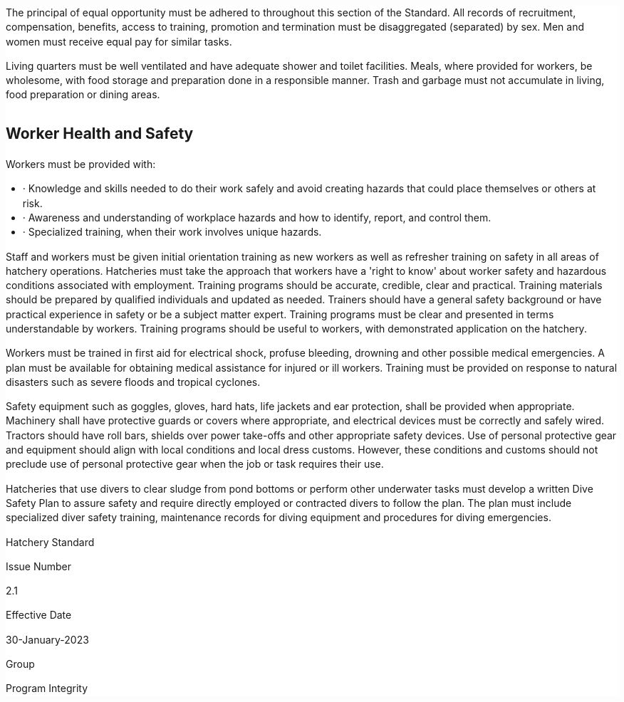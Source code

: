 The principal of equal opportunity must be adhered to throughout this section of the Standard. All records of recruitment, compensation, benefits, access to training, promotion and termination must be disaggregated (separated) by sex. Men and women must receive equal pay for similar tasks.

Living  quarters  must  be  well  ventilated  and  have  adequate  shower  and  toilet  facilities.    Meals,  where provided for workers, be wholesome, with food storage and preparation done in a responsible manner. Trash and garbage must not accumulate in living, food preparation or dining areas.

## Worker Health and Safety

Workers must be provided with:

- · Knowledge and skills needed to do their work safely and avoid creating hazards that could place themselves or others at risk.
- · Awareness and understanding of workplace hazards and how to identify, report, and control them.
- · Specialized training, when their work involves unique hazards.

Staff and workers must be given initial orientation training as new workers as well as refresher training on safety in all areas of hatchery operations. Hatcheries must take the approach that workers have a 'right to know'  about  worker  safety  and  hazardous  conditions  associated  with  employment.  Training  programs should  be  accurate,  credible,  clear  and  practical.  Training  materials  should  be  prepared  by  qualified individuals and updated as needed. Trainers should have a general safety background or have practical experience in safety or be a subject matter expert. Training programs must be clear and presented in terms understandable by workers. Training programs should be useful to workers, with demonstrated application on the hatchery.

Workers must be trained in first  aid  for  electrical  shock,  profuse  bleeding,  drowning  and  other  possible medical emergencies. A plan must be available for obtaining medical assistance for injured or ill workers. Training must be provided on response to natural disasters such as severe floods and tropical cyclones.

Safety equipment such as goggles, gloves, hard hats, life jackets and ear protection, shall be provided when appropriate. Machinery shall have protective guards or covers where appropriate, and electrical devices must be correctly and safely wired. Tractors should have roll bars, shields over power take-offs and other appropriate safety devices. Use of personal protective gear and equipment should align with local conditions and local  dress  customs.  However,  these  conditions  and  customs  should  not  preclude  use  of  personal protective gear when the job or task requires their use.

Hatcheries that use divers to clear sludge from pond bottoms or perform other underwater tasks must develop a written Dive Safety Plan to assure safety and require directly employed or contracted divers to follow  the  plan.  The  plan  must  include  specialized  diver  safety  training,  maintenance  records  for  diving equipment and procedures for diving emergencies.



Hatchery Standard

Issue Number

2.1

Effective Date

30-January-2023

Group

Program Integrity
